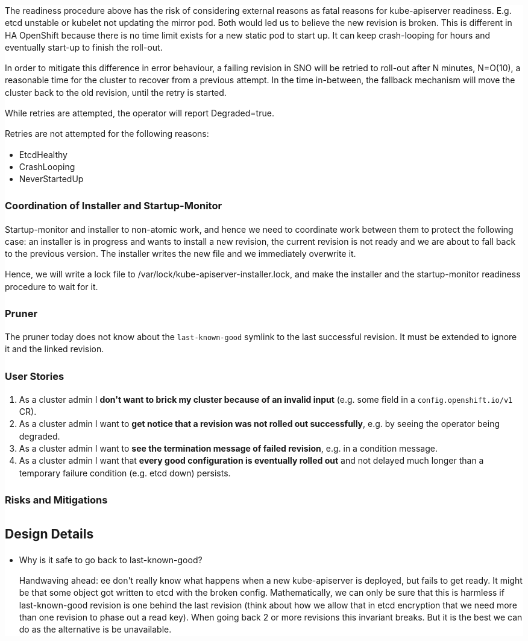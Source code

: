 The readiness procedure above has the risk of considering external reasons as fatal reasons for kube-apiserver readiness. E.g. etcd unstable or kubelet not updating the mirror pod. Both would led us to believe the new revision is broken. This is different in HA OpenShift because there is no time limit exists for a new static pod to start up. It can keep crash-looping for hours and eventually start-up to finish the roll-out.

In order to mitigate this difference in error behaviour, a failing revision in SNO will be retried to roll-out after N minutes, N=O(10), a reasonable time for the cluster to recover from a previous attempt. In the time in-between, the fallback mechanism will move the cluster back to the old revision, until the retry is started.

While retries are attempted, the operator will report Degraded=true.

Retries are not attempted for the following reasons:
- EtcdHealthy
- CrashLooping
- NeverStartedUp

### Coordination of Installer and Startup-Monitor

Startup-monitor and installer to non-atomic work, and hence we need to coordinate work between them to protect the following case:
an installer is in progress and wants to install a new revision, the current revision is not ready and we are about to fall back to the previous version. The installer writes the new file and we immediately overwrite it.

Hence, we will write a lock file to /var/lock/kube-apiserver-installer.lock, and make the installer and the startup-monitor readiness procedure to wait for it.

### Pruner

The pruner today does not know about the `last-known-good` symlink to the last successful revision. It must be extended to ignore it and the linked revision.

### User Stories

1. As a cluster admin I **don't want to brick my cluster because of an invalid input** (e.g. some field in a `config.openshift.io/v1` CR).
2. As a cluster admin I want to **get notice that a revision was not rolled out successfully**, e.g. by seeing the operator being degraded.
3. As a cluster admin I want to **see the termination message of failed revision**, e.g. in a condition message.
4. As a cluster admin I want that **every good configuration is eventually rolled out** and not delayed much longer than a temporary failure condition (e.g. etcd down) persists.

### Risks and Mitigations

## Design Details
- Why is it safe to go back to last-known-good?

  Handwaving ahead: ee don't really know what happens when a new kube-apiserver is deployed, but fails to get ready. It might be that some object got written to etcd with the broken config. Mathematically, we can only be sure that this is harmless if last-known-good revision is one behind the last revision (think about how we allow that in etcd encryption that we need more than one revision to phase out a read key). When going back 2 or more revisions this invariant breaks. But it is the best we can do as the alternative is be unavailable.
